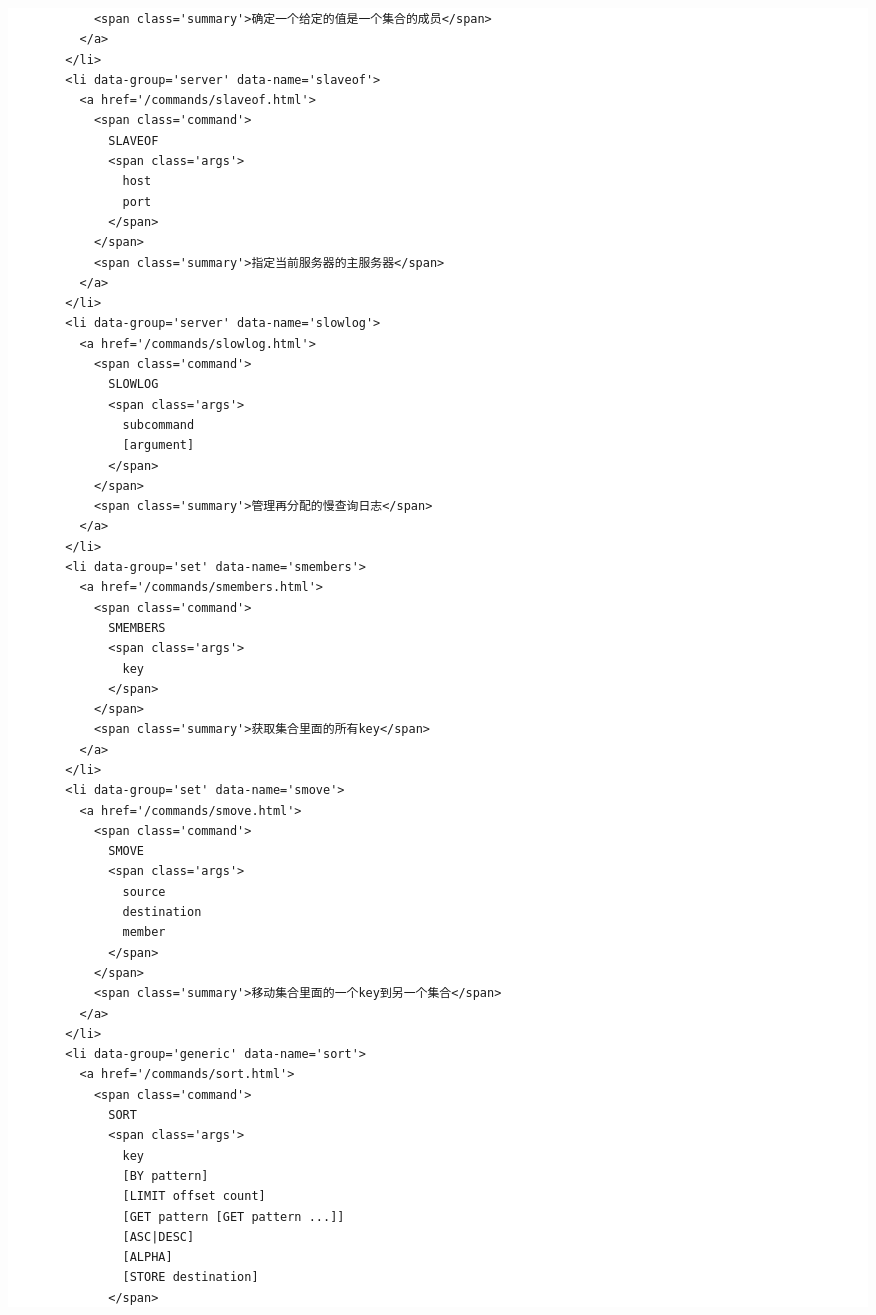                 <span class='summary'>确定一个给定的值是一个集合的成员</span>
              </a>
            </li>
            <li data-group='server' data-name='slaveof'>
              <a href='/commands/slaveof.html'>
                <span class='command'>
                  SLAVEOF
                  <span class='args'>
                    host
                    port
                  </span>
                </span>
                <span class='summary'>指定当前服务器的主服务器</span>
              </a>
            </li>
            <li data-group='server' data-name='slowlog'>
              <a href='/commands/slowlog.html'>
                <span class='command'>
                  SLOWLOG
                  <span class='args'>
                    subcommand
                    [argument]
                  </span>
                </span>
                <span class='summary'>管理再分配的慢查询日志</span>
              </a>
            </li>
            <li data-group='set' data-name='smembers'>
              <a href='/commands/smembers.html'>
                <span class='command'>
                  SMEMBERS
                  <span class='args'>
                    key
                  </span>
                </span>
                <span class='summary'>获取集合里面的所有key</span>
              </a>
            </li>
            <li data-group='set' data-name='smove'>
              <a href='/commands/smove.html'>
                <span class='command'>
                  SMOVE
                  <span class='args'>
                    source
                    destination
                    member
                  </span>
                </span>
                <span class='summary'>移动集合里面的一个key到另一个集合</span>
              </a>
            </li>
            <li data-group='generic' data-name='sort'>
              <a href='/commands/sort.html'>
                <span class='command'>
                  SORT
                  <span class='args'>
                    key
                    [BY pattern]
                    [LIMIT offset count]
                    [GET pattern [GET pattern ...]]
                    [ASC|DESC]
                    [ALPHA]
                    [STORE destination]
                  </span>